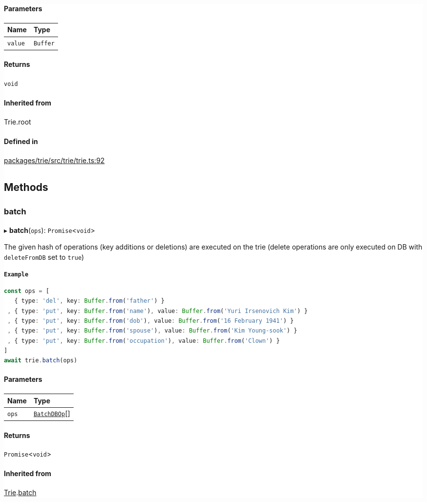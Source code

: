 #### Parameters

| Name | Type |
| :------ | :------ |
| `value` | `Buffer` |

#### Returns

`void`

#### Inherited from

Trie.root

#### Defined in

[packages/trie/src/trie/trie.ts:92](https://github.com/ethereumjs/ethereumjs-monorepo/blob/master/packages/trie/src/trie/trie.ts#L92)

## Methods

### batch

▸ **batch**(`ops`): `Promise`<`void`\>

The given hash of operations (key additions or deletions) are executed on the trie
(delete operations are only executed on DB with `deleteFromDB` set to `true`)

**`Example`**

```ts
const ops = [
   { type: 'del', key: Buffer.from('father') }
 , { type: 'put', key: Buffer.from('name'), value: Buffer.from('Yuri Irsenovich Kim') }
 , { type: 'put', key: Buffer.from('dob'), value: Buffer.from('16 February 1941') }
 , { type: 'put', key: Buffer.from('spouse'), value: Buffer.from('Kim Young-sook') }
 , { type: 'put', key: Buffer.from('occupation'), value: Buffer.from('Clown') }
]
await trie.batch(ops)
```

#### Parameters

| Name | Type |
| :------ | :------ |
| `ops` | [`BatchDBOp`](../README.md#batchdbop)[] |

#### Returns

`Promise`<`void`\>

#### Inherited from

[Trie](Trie.md).[batch](Trie.md#batch)
